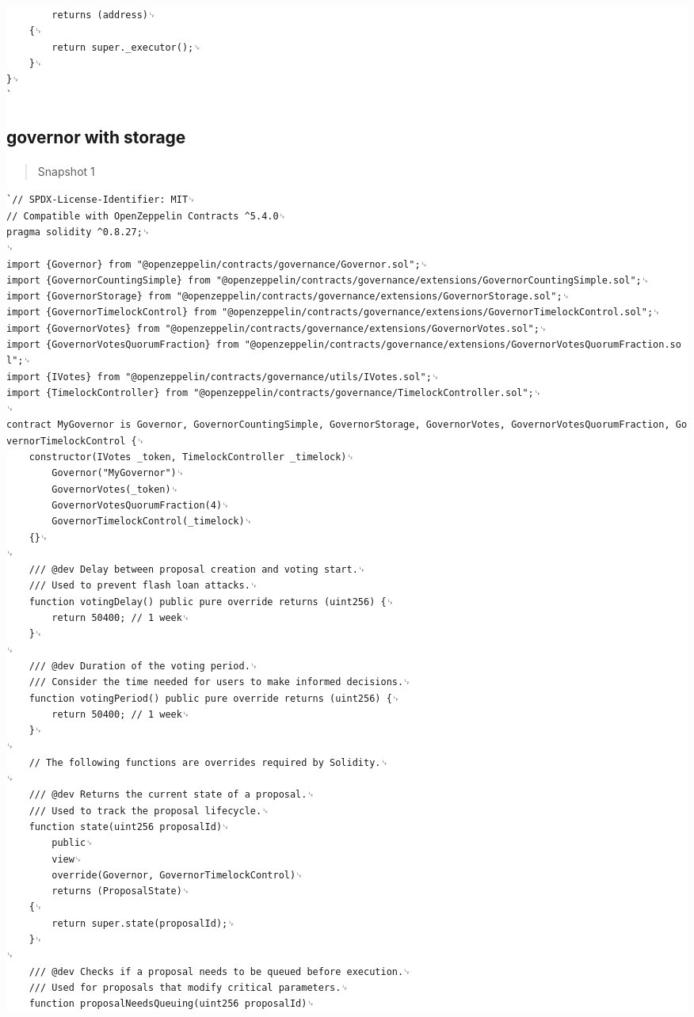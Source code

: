             returns (address)␊
        {␊
            return super._executor();␊
        }␊
    }␊
    `

## governor with storage

> Snapshot 1

    `// SPDX-License-Identifier: MIT␊
    // Compatible with OpenZeppelin Contracts ^5.4.0␊
    pragma solidity ^0.8.27;␊
    ␊
    import {Governor} from "@openzeppelin/contracts/governance/Governor.sol";␊
    import {GovernorCountingSimple} from "@openzeppelin/contracts/governance/extensions/GovernorCountingSimple.sol";␊
    import {GovernorStorage} from "@openzeppelin/contracts/governance/extensions/GovernorStorage.sol";␊
    import {GovernorTimelockControl} from "@openzeppelin/contracts/governance/extensions/GovernorTimelockControl.sol";␊
    import {GovernorVotes} from "@openzeppelin/contracts/governance/extensions/GovernorVotes.sol";␊
    import {GovernorVotesQuorumFraction} from "@openzeppelin/contracts/governance/extensions/GovernorVotesQuorumFraction.sol";␊
    import {IVotes} from "@openzeppelin/contracts/governance/utils/IVotes.sol";␊
    import {TimelockController} from "@openzeppelin/contracts/governance/TimelockController.sol";␊
    ␊
    contract MyGovernor is Governor, GovernorCountingSimple, GovernorStorage, GovernorVotes, GovernorVotesQuorumFraction, GovernorTimelockControl {␊
        constructor(IVotes _token, TimelockController _timelock)␊
            Governor("MyGovernor")␊
            GovernorVotes(_token)␊
            GovernorVotesQuorumFraction(4)␊
            GovernorTimelockControl(_timelock)␊
        {}␊
    ␊
        /// @dev Delay between proposal creation and voting start.␊
        /// Used to prevent flash loan attacks.␊
        function votingDelay() public pure override returns (uint256) {␊
            return 50400; // 1 week␊
        }␊
    ␊
        /// @dev Duration of the voting period.␊
        /// Consider the time needed for users to make informed decisions.␊
        function votingPeriod() public pure override returns (uint256) {␊
            return 50400; // 1 week␊
        }␊
    ␊
        // The following functions are overrides required by Solidity.␊
    ␊
        /// @dev Returns the current state of a proposal.␊
        /// Used to track the proposal lifecycle.␊
        function state(uint256 proposalId)␊
            public␊
            view␊
            override(Governor, GovernorTimelockControl)␊
            returns (ProposalState)␊
        {␊
            return super.state(proposalId);␊
        }␊
    ␊
        /// @dev Checks if a proposal needs to be queued before execution.␊
        /// Used for proposals that modify critical parameters.␊
        function proposalNeedsQueuing(uint256 proposalId)␊